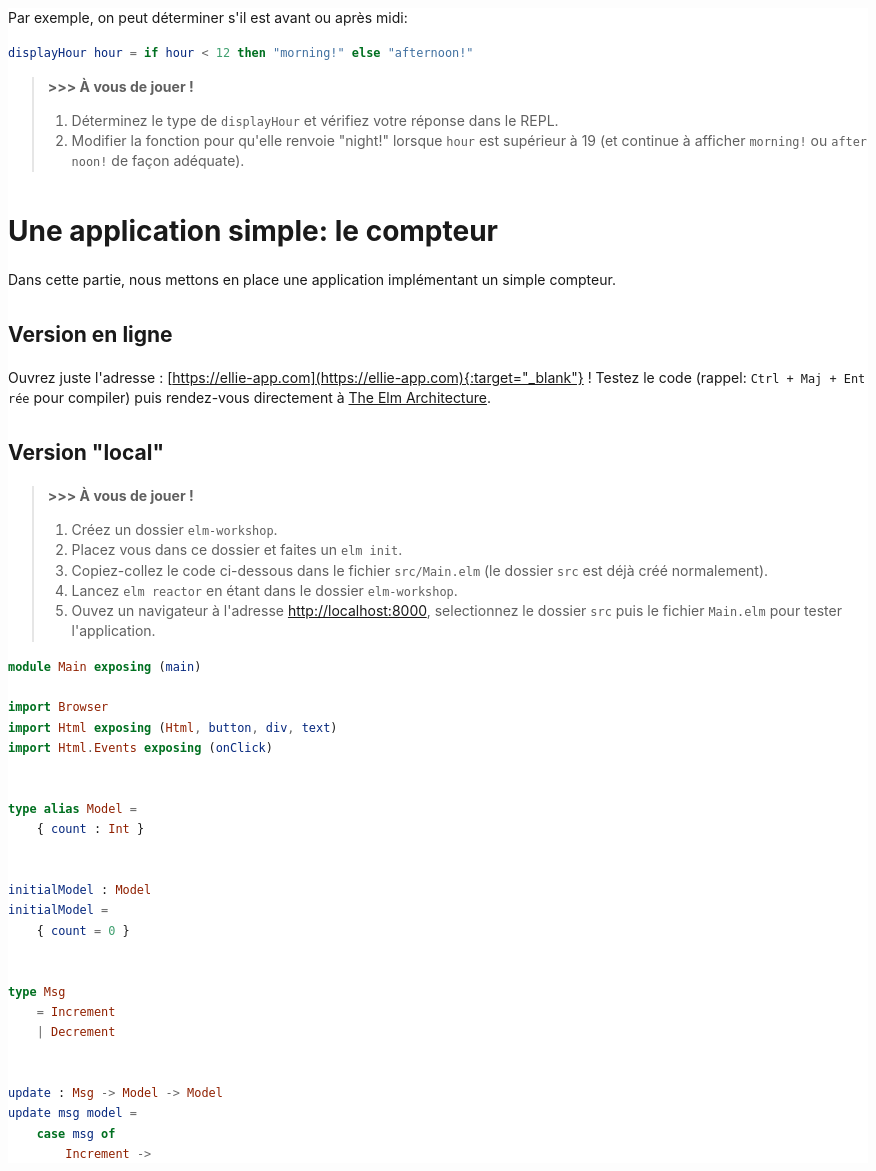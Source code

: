 Par exemple, on peut déterminer s'il est avant ou après midi:
```elm
displayHour hour = if hour < 12 then "morning!" else "afternoon!"
```

> **\>\>\> À vous de jouer !**
>
> 1. Déterminez le type de `displayHour` et vérifiez votre réponse dans le
>    REPL.
> 2. Modifier la fonction pour qu'elle renvoie "night!" lorsque `hour` est
>    supérieur à 19 (et continue à afficher `morning!` ou `afternoon!` de
>    façon adéquate).


# Une application simple: le compteur


Dans cette partie, nous mettons en place une application implémentant un simple
compteur.


## Version en ligne

Ouvrez juste l'adresse : [https://ellie-app.com](https://ellie-app.com){:target="_blank"} !
Testez le code (rappel: `Ctrl + Maj + Entrée` pour compiler) puis rendez-vous directement à  [The Elm Architecture](#the-elm-architecture).


## Version "local"

> **\>\>\> À vous de jouer !**
>
> 1. Créez un dossier `elm-workshop`.
> 2. Placez vous dans ce dossier et faites un `elm init`.
> 3. Copiez-collez le code ci-dessous dans le fichier `src/Main.elm` (le dossier
>    `src` est déjà créé normalement).
> 4. Lancez `elm reactor` en étant dans le dossier `elm-workshop`.
> 5. Ouvez un navigateur à l'adresse [http://localhost:8000](http://localhost:8000), selectionnez le dossier `src` puis le fichier `Main.elm` pour tester l'application.

```elm
module Main exposing (main)

import Browser
import Html exposing (Html, button, div, text)
import Html.Events exposing (onClick)


type alias Model =
    { count : Int }


initialModel : Model
initialModel =
    { count = 0 }


type Msg
    = Increment
    | Decrement


update : Msg -> Model -> Model
update msg model =
    case msg of
        Increment ->
```